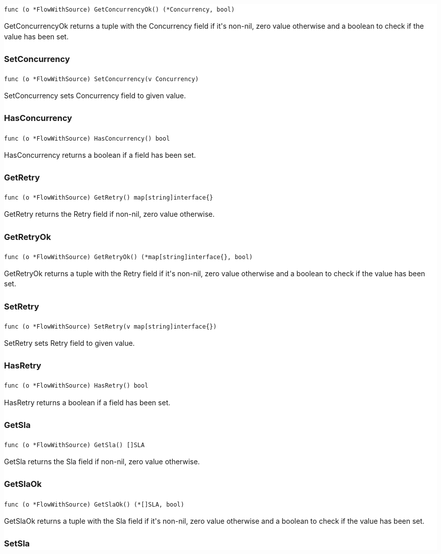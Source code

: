 `func (o *FlowWithSource) GetConcurrencyOk() (*Concurrency, bool)`

GetConcurrencyOk returns a tuple with the Concurrency field if it's non-nil, zero value otherwise
and a boolean to check if the value has been set.

### SetConcurrency

`func (o *FlowWithSource) SetConcurrency(v Concurrency)`

SetConcurrency sets Concurrency field to given value.

### HasConcurrency

`func (o *FlowWithSource) HasConcurrency() bool`

HasConcurrency returns a boolean if a field has been set.

### GetRetry

`func (o *FlowWithSource) GetRetry() map[string]interface{}`

GetRetry returns the Retry field if non-nil, zero value otherwise.

### GetRetryOk

`func (o *FlowWithSource) GetRetryOk() (*map[string]interface{}, bool)`

GetRetryOk returns a tuple with the Retry field if it's non-nil, zero value otherwise
and a boolean to check if the value has been set.

### SetRetry

`func (o *FlowWithSource) SetRetry(v map[string]interface{})`

SetRetry sets Retry field to given value.

### HasRetry

`func (o *FlowWithSource) HasRetry() bool`

HasRetry returns a boolean if a field has been set.

### GetSla

`func (o *FlowWithSource) GetSla() []SLA`

GetSla returns the Sla field if non-nil, zero value otherwise.

### GetSlaOk

`func (o *FlowWithSource) GetSlaOk() (*[]SLA, bool)`

GetSlaOk returns a tuple with the Sla field if it's non-nil, zero value otherwise
and a boolean to check if the value has been set.

### SetSla
